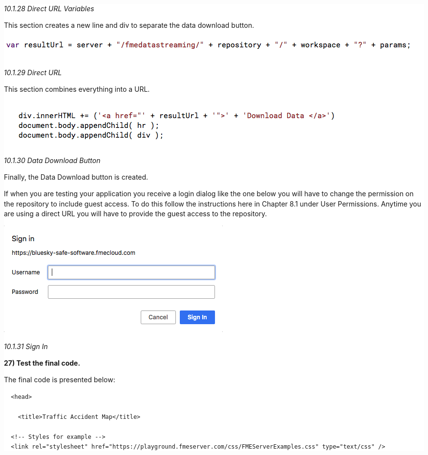 *10.1.28 Direct URL Variables*

This section creates a new line and div to separate the data download
button.

![](./Images/10.1.29.URL.png)

*10.1.29 Direct URL*

This section combines everything into a URL.

![](./Images/10.1.30.DataDownload.png)

*10.1.30 Data Download Button*

Finally, the Data Download button is created.

If when you are testing your application you receive a login dialog like
the one below you will have to change the permission on the repository
to include guest access. To do this follow the instructions here in Chapter 8.1
under User Permissions. Anytime you are using a direct URL you will have to provide
the guest access to the repository.

![](./Images/10.1.31.SignIn.png)

*10.1.31 Sign In*

**27) Test the final code.**

The final code is presented below:

      <head>

        <title>Traffic Accident Map</title>

      <!-- Styles for example -->
      <link rel="stylesheet" href="https://playground.fmeserver.com/css/FMEServerExamples.css" type="text/css" />
